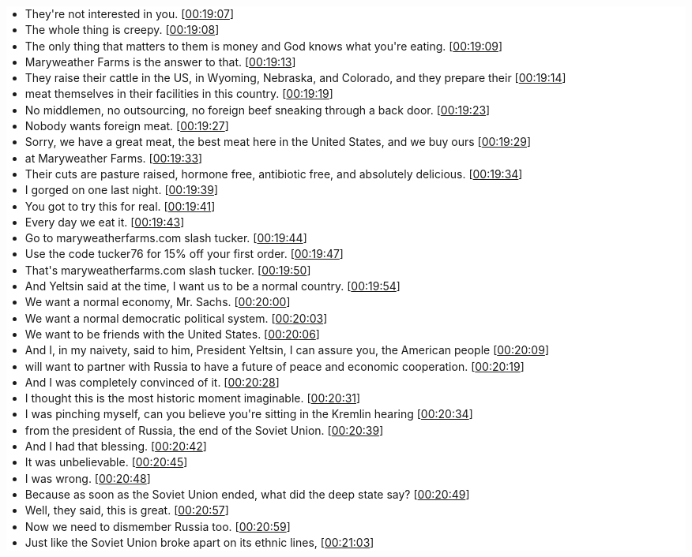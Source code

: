 *  They're not interested in you. [[00:19:07](https://www.youtube.com/watch?v=677g2SsetMs&t=1147.06s)]
*  The whole thing is creepy. [[00:19:08](https://www.youtube.com/watch?v=677g2SsetMs&t=1148.34s)]
*  The only thing that matters to them is money and God knows what you're eating. [[00:19:09](https://www.youtube.com/watch?v=677g2SsetMs&t=1149.94s)]
*  Maryweather Farms is the answer to that. [[00:19:13](https://www.youtube.com/watch?v=677g2SsetMs&t=1153.06s)]
*  They raise their cattle in the US, in Wyoming, Nebraska, and Colorado, and they prepare their [[00:19:14](https://www.youtube.com/watch?v=677g2SsetMs&t=1154.9s)]
*  meat themselves in their facilities in this country. [[00:19:19](https://www.youtube.com/watch?v=677g2SsetMs&t=1159.86s)]
*  No middlemen, no outsourcing, no foreign beef sneaking through a back door. [[00:19:23](https://www.youtube.com/watch?v=677g2SsetMs&t=1163.3s)]
*  Nobody wants foreign meat. [[00:19:27](https://www.youtube.com/watch?v=677g2SsetMs&t=1167.9399999999998s)]
*  Sorry, we have a great meat, the best meat here in the United States, and we buy ours [[00:19:29](https://www.youtube.com/watch?v=677g2SsetMs&t=1169.3799999999999s)]
*  at Maryweather Farms. [[00:19:33](https://www.youtube.com/watch?v=677g2SsetMs&t=1173.3799999999999s)]
*  Their cuts are pasture raised, hormone free, antibiotic free, and absolutely delicious. [[00:19:34](https://www.youtube.com/watch?v=677g2SsetMs&t=1174.74s)]
*  I gorged on one last night. [[00:19:39](https://www.youtube.com/watch?v=677g2SsetMs&t=1179.9399999999998s)]
*  You got to try this for real. [[00:19:41](https://www.youtube.com/watch?v=677g2SsetMs&t=1181.6999999999998s)]
*  Every day we eat it. [[00:19:43](https://www.youtube.com/watch?v=677g2SsetMs&t=1183.4599999999998s)]
*  Go to maryweatherfarms.com slash tucker. [[00:19:44](https://www.youtube.com/watch?v=677g2SsetMs&t=1184.58s)]
*  Use the code tucker76 for 15% off your first order. [[00:19:47](https://www.youtube.com/watch?v=677g2SsetMs&t=1187.46s)]
*  That's maryweatherfarms.com slash tucker. [[00:19:50](https://www.youtube.com/watch?v=677g2SsetMs&t=1190.8999999999999s)]
*  And Yeltsin said at the time, I want us to be a normal country. [[00:19:54](https://www.youtube.com/watch?v=677g2SsetMs&t=1194.74s)]
*  We want a normal economy, Mr. Sachs. [[00:20:00](https://www.youtube.com/watch?v=677g2SsetMs&t=1200.82s)]
*  We want a normal democratic political system. [[00:20:03](https://www.youtube.com/watch?v=677g2SsetMs&t=1203.46s)]
*  We want to be friends with the United States. [[00:20:06](https://www.youtube.com/watch?v=677g2SsetMs&t=1206.5s)]
*  And I, in my naivety, said to him, President Yeltsin, I can assure you, the American people [[00:20:09](https://www.youtube.com/watch?v=677g2SsetMs&t=1209.86s)]
*  will want to partner with Russia to have a future of peace and economic cooperation. [[00:20:19](https://www.youtube.com/watch?v=677g2SsetMs&t=1219.46s)]
*  And I was completely convinced of it. [[00:20:28](https://www.youtube.com/watch?v=677g2SsetMs&t=1228.8999999999999s)]
*  I thought this is the most historic moment imaginable. [[00:20:31](https://www.youtube.com/watch?v=677g2SsetMs&t=1231.3s)]
*  I was pinching myself, can you believe you're sitting in the Kremlin hearing [[00:20:34](https://www.youtube.com/watch?v=677g2SsetMs&t=1234.34s)]
*  from the president of Russia, the end of the Soviet Union. [[00:20:39](https://www.youtube.com/watch?v=677g2SsetMs&t=1239.3s)]
*  And I had that blessing. [[00:20:42](https://www.youtube.com/watch?v=677g2SsetMs&t=1242.98s)]
*  It was unbelievable. [[00:20:45](https://www.youtube.com/watch?v=677g2SsetMs&t=1245.54s)]
*  I was wrong. [[00:20:48](https://www.youtube.com/watch?v=677g2SsetMs&t=1248.26s)]
*  Because as soon as the Soviet Union ended, what did the deep state say? [[00:20:49](https://www.youtube.com/watch?v=677g2SsetMs&t=1249.78s)]
*  Well, they said, this is great. [[00:20:57](https://www.youtube.com/watch?v=677g2SsetMs&t=1257.3s)]
*  Now we need to dismember Russia too. [[00:20:59](https://www.youtube.com/watch?v=677g2SsetMs&t=1259.86s)]
*  Just like the Soviet Union broke apart on its ethnic lines, [[00:21:03](https://www.youtube.com/watch?v=677g2SsetMs&t=1263.1399999999999s)]